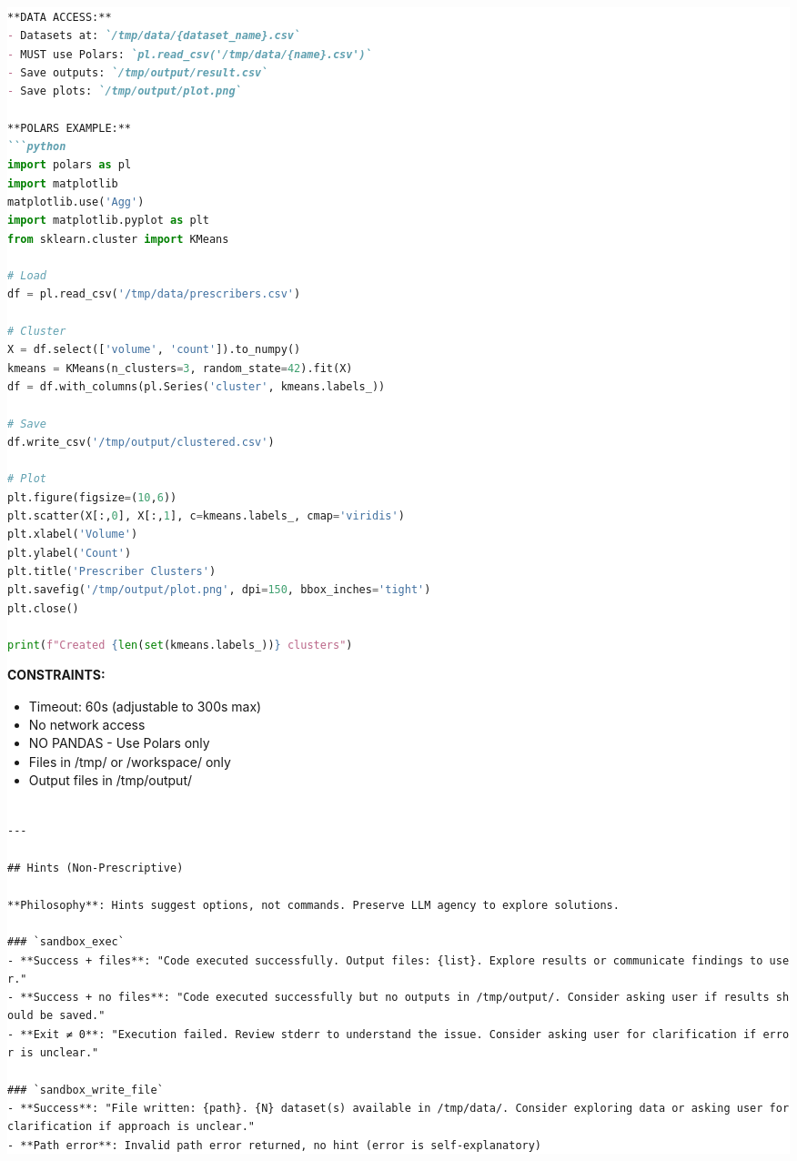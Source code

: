 ```markdown
**DATA ACCESS:**
- Datasets at: `/tmp/data/{dataset_name}.csv`
- MUST use Polars: `pl.read_csv('/tmp/data/{name}.csv')`
- Save outputs: `/tmp/output/result.csv`
- Save plots: `/tmp/output/plot.png`

**POLARS EXAMPLE:**
```python
import polars as pl
import matplotlib
matplotlib.use('Agg')
import matplotlib.pyplot as plt
from sklearn.cluster import KMeans

# Load
df = pl.read_csv('/tmp/data/prescribers.csv')

# Cluster
X = df.select(['volume', 'count']).to_numpy()
kmeans = KMeans(n_clusters=3, random_state=42).fit(X)
df = df.with_columns(pl.Series('cluster', kmeans.labels_))

# Save
df.write_csv('/tmp/output/clustered.csv')

# Plot
plt.figure(figsize=(10,6))
plt.scatter(X[:,0], X[:,1], c=kmeans.labels_, cmap='viridis')
plt.xlabel('Volume')
plt.ylabel('Count')
plt.title('Prescriber Clusters')
plt.savefig('/tmp/output/plot.png', dpi=150, bbox_inches='tight')
plt.close()

print(f"Created {len(set(kmeans.labels_))} clusters")
```

**CONSTRAINTS:**
- Timeout: 60s (adjustable to 300s max)
- No network access
- NO PANDAS - Use Polars only
- Files in /tmp/ or /workspace/ only
- Output files in /tmp/output/
```

---

## Hints (Non-Prescriptive)

**Philosophy**: Hints suggest options, not commands. Preserve LLM agency to explore solutions.

### `sandbox_exec`
- **Success + files**: "Code executed successfully. Output files: {list}. Explore results or communicate findings to user."
- **Success + no files**: "Code executed successfully but no outputs in /tmp/output/. Consider asking user if results should be saved."
- **Exit ≠ 0**: "Execution failed. Review stderr to understand the issue. Consider asking user for clarification if error is unclear."

### `sandbox_write_file`
- **Success**: "File written: {path}. {N} dataset(s) available in /tmp/data/. Consider exploring data or asking user for clarification if approach is unclear."
- **Path error**: Invalid path error returned, no hint (error is self-explanatory)

```